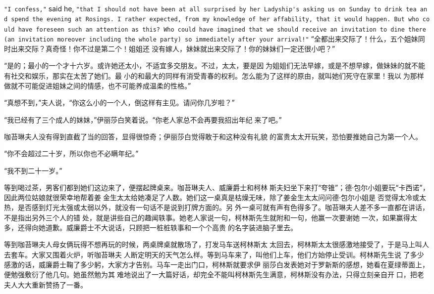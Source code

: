 ```"I confess,"``` said he, ```"that I should not have been at all surprised by her Ladyship's asking us on Sunday to drink tea and spend the evening at Rosings. I rather expected, from my knowledge of her affability, that it would happen. But who could have foreseen such an attention as this? Who could have imagined that we should receive an invitation to dine there (an invitation moreover including the whole party) so immediately after your arrival!"```
“全都出来交际了！什么，五个姐妹同时出来交际？真奇怪！你不过是第二个！姐姐还 没有嫁人，妹妹就出来交际了！你的妹妹们一定还很小吧？”

“是的；最小的一个才十六岁。或许她还太小，不适宜多交朋友。不过，太太，要是因 为姐姐们无法早嫁，或是不想早嫁，做妹妹的就不能有社交和娱乐，那实在太苦了她们。最 小的和最大的同样有消受青春的权利。怎么能为了这样的原由，就叫她们死守在家里！我以 为那样做就不可能促进姐妹之间的情感，也不可能养成温柔的性格。”

“真想不到，”夫人说，“你这么小的一个人，倒这样有主见。请问你几岁啦？”

“我已经有了三个成人的妹妹，”伊丽莎白笑着说。“你老人家总不会再要我招出年纪 来了吧。”

咖苔琳夫人没有得到直截了当的回答，显得很惊奇；伊丽莎白觉得敢于和这种没有礼貌 的富贵太太开玩笑，恐怕要推她自己为第一个人。

“你不会超过二十岁，所以你也不必瞒年纪。”

“我不到二十一岁。”

等到喝过茶，男客们都到她们这边来了，便摆起牌桌来。咖苔琳夫人、威廉爵士和柯林 斯夫妇坐下来打“夸锥”；德·包尔小姐要玩“卡西诺”，因此两位姑娘就很荣幸地帮着姜 金生太太给她凑足了人数。她们这一桌真是枯燥无味，除了姜金生太太问问德·包尔小姐是 否觉得太冷或太热，是否感到灯光太强或太弱以外，就没有一句话不是说到打牌方面的。另 外一桌可就有声有色得多了。咖苔琳夫人差不多一直都在讲话，不是指出另外三个人的错 处，就是讲些自己的趣闻轶事。她老人家说一句，柯林斯先生就附和一句，他赢一次要谢她 一次，如果赢得太多，还得向她道歉。威廉爵士不大说话，只顾把一桩桩轶事和一个个高贵 的名字装进脑子里去。

等到咖苔琳夫人母女俩玩得不想再玩的时候，两桌牌桌就散场了，打发马车送柯林斯太 太回去，柯林斯太太很感激地接受了，于是马上叫人去套车。大家又围着火炉，听咖苔琳夫 人断定明天的天气怎么样。等到马车来了，叫他们上车，他们方始停止受训。柯林斯先生说 了多少感激的话，威廉爵士鞠了多少躬，大家方才告别。马车一走出门口，柯林斯就要求伊 丽莎白发表她对于罗新斯的感想，她看在夏绿蒂面上，便勉强敷衍了他几句。她虽然勉为其 难地说出了一大篇好话，却完全不能叫柯林斯先生满意，柯林斯没有办法，只得立刻亲自开 口，把老夫人大大重新赞扬了一番。



